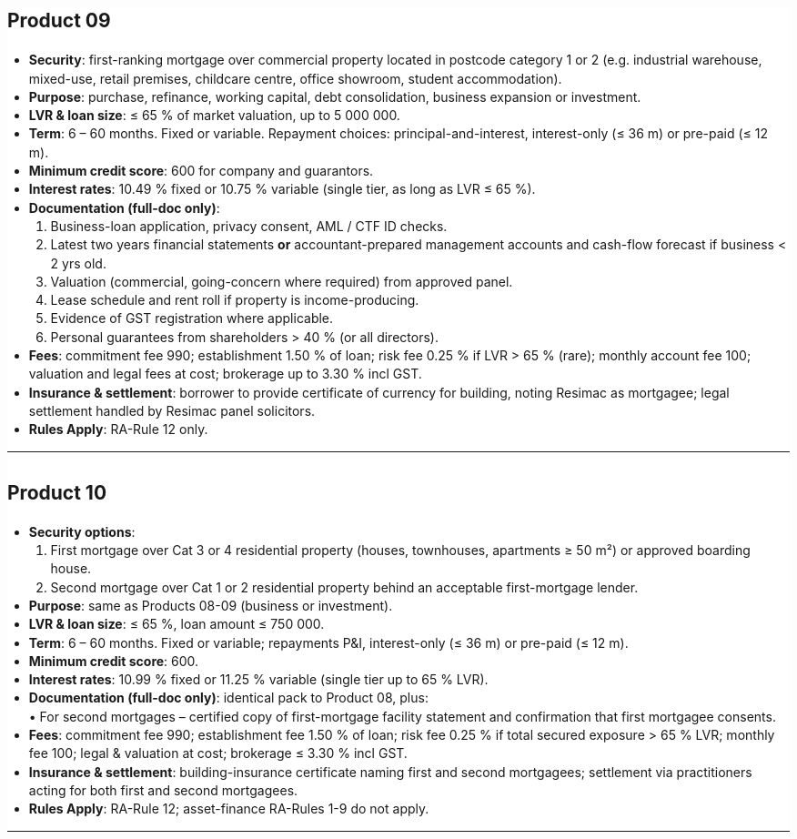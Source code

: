 
## Product 09 

- **Security**: first-ranking mortgage over commercial property located in postcode category 1 or 2 (e.g. industrial warehouse, mixed-use, retail premises, childcare centre, office showroom, student accommodation).  
- **Purpose**: purchase, refinance, working capital, debt consolidation, business expansion or investment.  
- **LVR & loan size**: ≤ 65 % of market valuation, up to 5 000 000.  
- **Term**: 6 – 60 months. Fixed or variable. Repayment choices: principal-and-interest, interest-only (≤ 36 m) or pre-paid (≤ 12 m).  
- **Minimum credit score**: 600 for company and guarantors.  
- **Interest rates**: 10.49 % fixed or 10.75 % variable (single tier, as long as LVR ≤ 65 %).  
- **Documentation (full-doc only)**:  
  1. Business-loan application, privacy consent, AML / CTF ID checks.  
  2. Latest two years financial statements **or** accountant-prepared management accounts and cash-flow forecast if business < 2 yrs old.  
  3. Valuation (commercial, going-concern where required) from approved panel.  
  4. Lease schedule and rent roll if property is income-producing.  
  5. Evidence of GST registration where applicable.  
  6. Personal guarantees from shareholders > 40 % (or all directors).  
- **Fees**: commitment fee 990; establishment 1.50 % of loan; risk fee 0.25 % if LVR > 65 % (rare); monthly account fee 100; valuation and legal fees at cost; brokerage up to 3.30 % incl GST.  
- **Insurance & settlement**: borrower to provide certificate of currency for building, noting Resimac as mortgagee; legal settlement handled by Resimac panel solicitors.  
- **Rules Apply**: RA-Rule 12 only.

---

## Product 10

- **Security options**:  
  1. First mortgage over Cat 3 or 4 residential property (houses, townhouses, apartments ≥ 50 m²) or approved boarding house.  
  2. Second mortgage over Cat 1 or 2 residential property behind an acceptable first-mortgage lender.  
- **Purpose**: same as Products 08-09 (business or investment).  
- **LVR & loan size**: ≤ 65 %, loan amount ≤ 750 000.  
- **Term**: 6 – 60 months. Fixed or variable; repayments P&I, interest-only (≤ 36 m) or pre-paid (≤ 12 m).  
- **Minimum credit score**: 600.  
- **Interest rates**: 10.99 % fixed or 11.25 % variable (single tier up to 65 % LVR).  
- **Documentation (full-doc only)**: identical pack to Product 08, plus:  
  • For second mortgages – certified copy of first-mortgage facility statement and confirmation that first mortgagee consents.  
- **Fees**: commitment fee 990; establishment fee 1.50 % of loan; risk fee 0.25 % if total secured exposure > 65 % LVR; monthly fee 100; legal & valuation at cost; brokerage ≤ 3.30 % incl GST.  
- **Insurance & settlement**: building-insurance certificate naming first and second mortgagees; settlement via practitioners acting for both first and second mortgagees.  
- **Rules Apply**: RA-Rule 12; asset-finance RA-Rules 1-9 do not apply.

---

